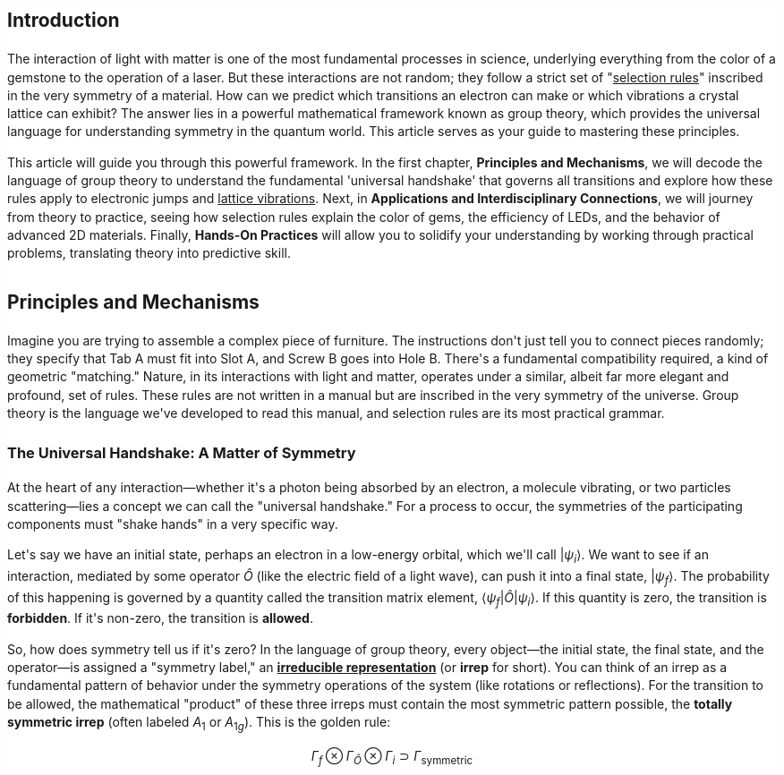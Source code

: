 ## Introduction
The interaction of light with matter is one of the most fundamental processes in science, underlying everything from the color of a gemstone to the operation of a laser. But these interactions are not random; they follow a strict set of "[selection rules](@article_id:140290)" inscribed in the very symmetry of a material. How can we predict which transitions an electron can make or which vibrations a crystal lattice can exhibit? The answer lies in a powerful mathematical framework known as group theory, which provides the universal language for understanding symmetry in the quantum world. This article serves as your guide to mastering these principles.

This article will guide you through this powerful framework. In the first chapter, **Principles and Mechanisms**, we will decode the language of group theory to understand the fundamental 'universal handshake' that governs all transitions and explore how these rules apply to electronic jumps and [lattice vibrations](@article_id:144675). Next, in **Applications and Interdisciplinary Connections**, we will journey from theory to practice, seeing how selection rules explain the color of gems, the efficiency of LEDs, and the behavior of advanced 2D materials. Finally, **Hands-On Practices** will allow you to solidify your understanding by working through practical problems, translating theory into predictive skill.

## Principles and Mechanisms

Imagine you are trying to assemble a complex piece of furniture. The instructions don't just tell you to connect pieces randomly; they specify that Tab A must fit into Slot A, and Screw B goes into Hole B. There's a fundamental compatibility required, a kind of geometric "matching." Nature, in its interactions with light and matter, operates under a similar, albeit far more elegant and profound, set of rules. These rules are not written in a manual but are inscribed in the very symmetry of the universe. Group theory is the language we've developed to read this manual, and selection rules are its most practical grammar.

### The Universal Handshake: A Matter of Symmetry

At the heart of any interaction—whether it's a photon being absorbed by an electron, a molecule vibrating, or two particles scattering—lies a concept we can call the "universal handshake." For a process to occur, the symmetries of the participating components must "shake hands" in a very specific way.

Let's say we have an initial state, perhaps an electron in a low-energy orbital, which we'll call $|\psi_i\rangle$. We want to see if an interaction, mediated by some operator $\hat{O}$ (like the electric field of a light wave), can push it into a final state, $|\psi_f\rangle$. The probability of this happening is governed by a quantity called the transition matrix element, $\langle \psi_f | \hat{O} | \psi_i \rangle$. If this quantity is zero, the transition is **forbidden**. If it's non-zero, the transition is **allowed**.

So, how does symmetry tell us if it's zero? In the language of group theory, every object—the initial state, the final state, and the operator—is assigned a "symmetry label," an **[irreducible representation](@article_id:142239)** (or **irrep** for short). You can think of an irrep as a fundamental pattern of behavior under the symmetry operations of the system (like rotations or reflections). For the transition to be allowed, the mathematical "product" of these three irreps must contain the most symmetric pattern possible, the **totally symmetric irrep** (often labeled $A_1$ or $A_{1g}$). This is the golden rule:

$$
\Gamma_f \otimes \Gamma_{\hat{O}} \otimes \Gamma_i \supset \Gamma_{\text{symmetric}}
$$
